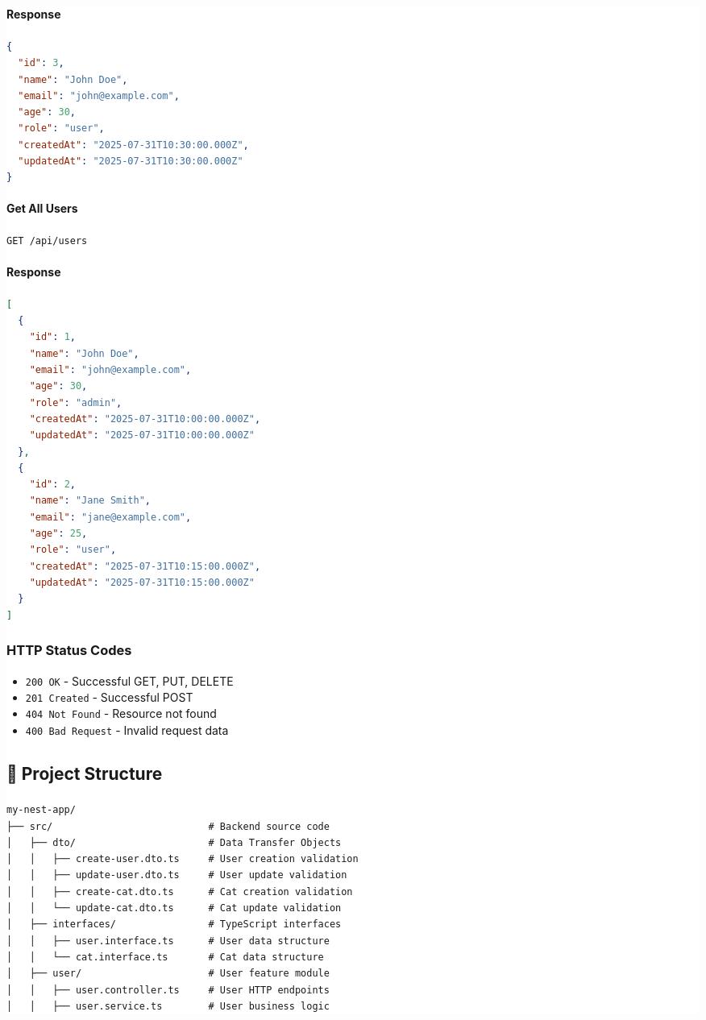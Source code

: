 #### Response
```json
{
  "id": 3,
  "name": "John Doe",
  "email": "john@example.com",
  "age": 30,
  "role": "user",
  "createdAt": "2025-07-31T10:30:00.000Z",
  "updatedAt": "2025-07-31T10:30:00.000Z"
}
```

#### Get All Users
```bash
GET /api/users
```

#### Response
```json
[
  {
    "id": 1,
    "name": "John Doe",
    "email": "john@example.com",
    "age": 30,
    "role": "admin",
    "createdAt": "2025-07-31T10:00:00.000Z",
    "updatedAt": "2025-07-31T10:00:00.000Z"
  },
  {
    "id": 2,
    "name": "Jane Smith",
    "email": "jane@example.com",
    "age": 25,
    "role": "user",
    "createdAt": "2025-07-31T10:15:00.000Z",
    "updatedAt": "2025-07-31T10:15:00.000Z"
  }
]
```

### HTTP Status Codes

- `200 OK` - Successful GET, PUT, DELETE
- `201 Created` - Successful POST
- `404 Not Found` - Resource not found
- `400 Bad Request` - Invalid request data

## 📁 Project Structure

```
my-nest-app/
├── src/                           # Backend source code
│   ├── dto/                       # Data Transfer Objects
│   │   ├── create-user.dto.ts     # User creation validation
│   │   ├── update-user.dto.ts     # User update validation
│   │   ├── create-cat.dto.ts      # Cat creation validation
│   │   └── update-cat.dto.ts      # Cat update validation
│   ├── interfaces/                # TypeScript interfaces
│   │   ├── user.interface.ts      # User data structure
│   │   └── cat.interface.ts       # Cat data structure
│   ├── user/                      # User feature module
│   │   ├── user.controller.ts     # User HTTP endpoints
│   │   ├── user.service.ts        # User business logic
```